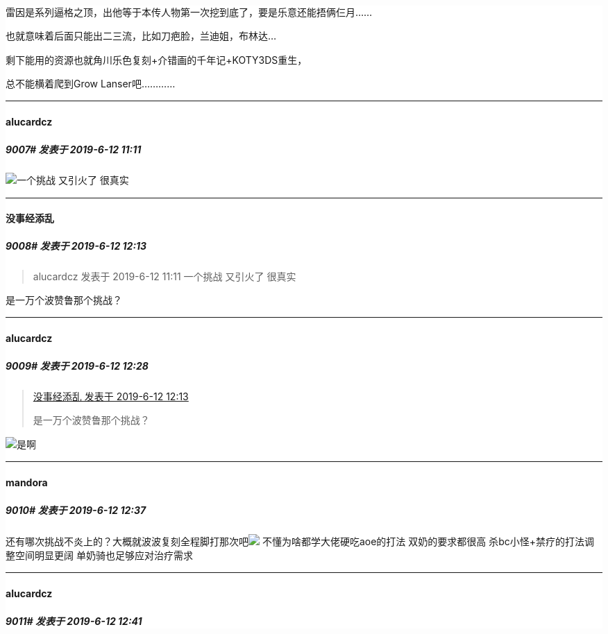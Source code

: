 雷因是系列逼格之顶，出他等于本传人物第一次挖到底了，要是乐意还能捂俩仨月……

也就意味着后面只能出二三流，比如刀疤脸，兰迪姐，布林达…


剩下能用的资源也就角川乐色复刻+介错画的千年记+KOTY3DS重生，

总不能横着爬到Grow Lanser吧…………


*****

####  alucardcz  
##### 9007#       发表于 2019-6-12 11:11


<img src="https://static.saraba1st.com/image/smiley/face2017/065.png" referrerpolicy="no-referrer">一个挑战 又引火了 很真实


*****

####  没事经添乱  
##### 9008#       发表于 2019-6-12 12:13


<blockquote>alucardcz 发表于 2019-6-12 11:11
一个挑战 又引火了 很真实</blockquote>
是一万个波赞鲁那个挑战？


*****

####  alucardcz  
##### 9009#       发表于 2019-6-12 12:28


<blockquote><a href="httphttps://bbs.saraba1st.com/2b/forum.php?mod=redirect&amp;goto=findpost&amp;pid=44097055&amp;ptid=1540825" target="_blank">没事经添乱 发表于 2019-6-12 12:13</a>

是一万个波赞鲁那个挑战？</blockquote>
<img src="https://static.saraba1st.com/image/smiley/face2017/067.png" referrerpolicy="no-referrer">是啊


*****

####  mandora  
##### 9010#       发表于 2019-6-12 12:37


还有哪次挑战不炎上的？大概就波波复刻全程脚打那次吧<img src="https://static.saraba1st.com/image/smiley/face2017/067.png" referrerpolicy="no-referrer">
不懂为啥都学大佬硬吃aoe的打法 双奶的要求都很高
杀bc小怪+禁疗的打法调整空间明显更阔 单奶骑也足够应对治疗需求


*****

####  alucardcz  
##### 9011#       发表于 2019-6-12 12:41
